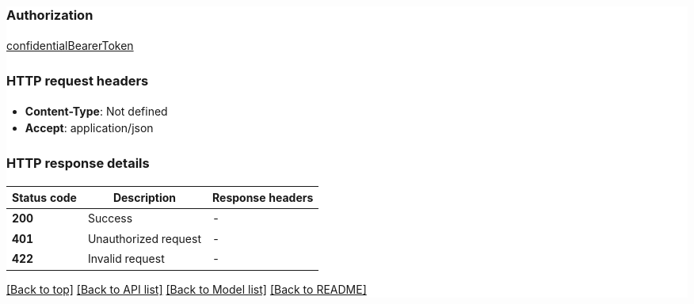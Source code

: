 ### Authorization

[confidentialBearerToken](../README.md#confidentialBearerToken)

### HTTP request headers

 - **Content-Type**: Not defined
 - **Accept**: application/json

### HTTP response details

| Status code | Description | Response headers |
|-------------|-------------|------------------|
**200** | Success |  -  |
**401** | Unauthorized request |  -  |
**422** | Invalid request |  -  |

[[Back to top]](#) [[Back to API list]](../README.md#documentation-for-api-endpoints) [[Back to Model list]](../README.md#documentation-for-models) [[Back to README]](../README.md)

